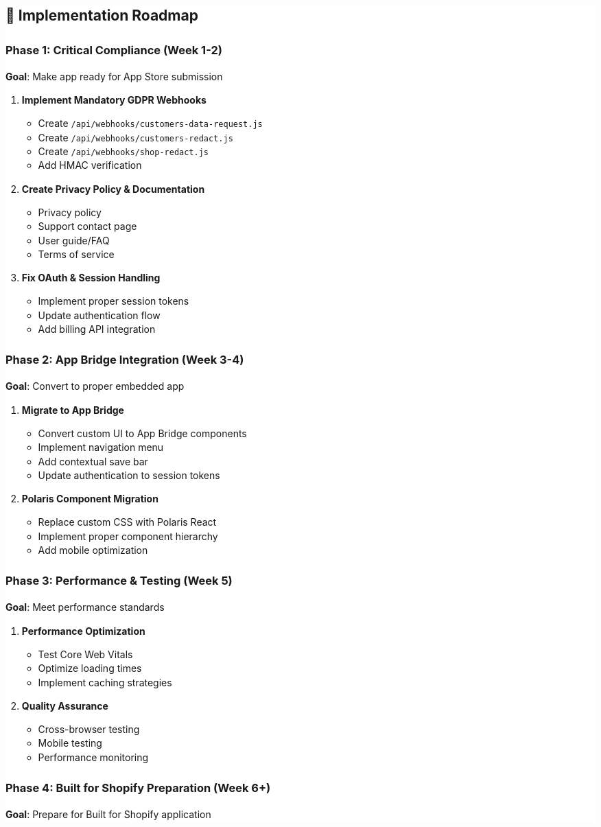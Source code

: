 
## 🎯 Implementation Roadmap

### Phase 1: Critical Compliance (Week 1-2)
**Goal**: Make app ready for App Store submission

1. **Implement Mandatory GDPR Webhooks**
   - Create `/api/webhooks/customers-data-request.js`
   - Create `/api/webhooks/customers-redact.js`
   - Create `/api/webhooks/shop-redact.js`
   - Add HMAC verification

2. **Create Privacy Policy & Documentation**
   - Privacy policy
   - Support contact page
   - User guide/FAQ
   - Terms of service

3. **Fix OAuth & Session Handling**
   - Implement proper session tokens
   - Update authentication flow
   - Add billing API integration

### Phase 2: App Bridge Integration (Week 3-4)
**Goal**: Convert to proper embedded app

1. **Migrate to App Bridge**
   - Convert custom UI to App Bridge components
   - Implement navigation menu
   - Add contextual save bar
   - Update authentication to session tokens

2. **Polaris Component Migration**
   - Replace custom CSS with Polaris React
   - Implement proper component hierarchy
   - Add mobile optimization

### Phase 3: Performance & Testing (Week 5)
**Goal**: Meet performance standards

1. **Performance Optimization**
   - Test Core Web Vitals
   - Optimize loading times
   - Implement caching strategies

2. **Quality Assurance**
   - Cross-browser testing
   - Mobile testing
   - Performance monitoring

### Phase 4: Built for Shopify Preparation (Week 6+)
**Goal**: Prepare for Built for Shopify application
